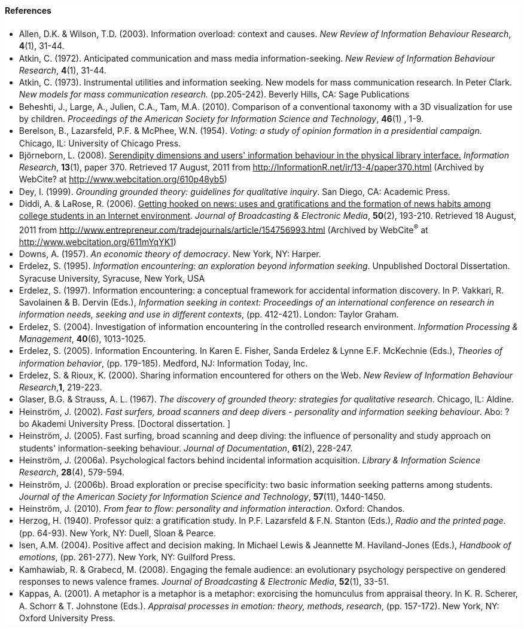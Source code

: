 
#### References

*   Allen, D.K. & Wilson, T.D. (2003). Information overload: context and causes. _New Review of Information Behaviour Research_, **4**(1), 31-44.
*   Atkin, C. (1972). Anticipated communication and mass media information-seeking. _New Review of Information Behaviour Research_, **4**(1), 31-44.
*   Atkin, C. (1973). Instrumental utilities and information seeking. New models for mass communication research. In Peter Clark. _New models for mass communication research._ (pp.205-242). Beverly Hills, CA: Sage Publications
*   Beheshti, J., Large, A., Julien, C.A., Tam, M.A. (2010). Comparison of a conventional taxonomy with a 3D visualization for use by children. _Proceedings of the American Society for Information Science and Technology_, **46**(1) , 1-9.
*   Berelson, B., Lazarsfeld, P.F. & McPhee, W.N. (1954). _Voting: a study of opinion formation in a presidential campaign._ Chicago, IL: University of Chicago Press.
*   Björneborn, L. (2008). [Serendipity dimensions and users' information behaviour in the physical library interface.](http://www.webcitation.org/610p48yb5) _Information Research_, **13**(1), paper 370\. Retrieved 17 August, 2011 from http://InformationR.net/ir/13-4/paper370.html (Archived by WebCite? at http://www.webcitation.org/610p48yb5)
*   Dey, I. (1999). _Grounding grounded theory: guidelines for qualitative inquiry_. San Diego, CA: Academic Press.
*   Diddi, A. & LaRose, R. (2006). [Getting hooked on news: uses and gratifications and the formation of news habits among college students in an Internet environment](http://www.webcitation.org/611mYqYK1). _Journal of Broadcasting & Electronic Media_, **50**(2), 193-210\. Retrieved 18 August, 2011 from http://www.entrepreneur.com/tradejournals/article/154756993.html (Archived by WebCite<sup>®</sup> at http://www.webcitation.org/611mYqYK1)
*   Downs, A. (1957). _An economic theory of democracy_. New York, NY: Harper.
*   Erdelez, S. (1995). _Information encountering: an exploration beyond information seeking_. Unpublished Doctoral Dissertation. Syracuse University, Syracuse, New York, USA
*   Erdelez, S. (1997). Information encountering: a conceptual framework for accidental information discovery. In P. Vakkari, R. Savolainen & B. Dervin (Eds.), _Information seeking in context: Proceedings of an international conference on research in information needs, seeking and use in different contexts_, (pp. 412-421). London: Taylor Graham.
*   Erdelez, S. (2004). Investigation of information encountering in the controlled research environment. _Information Processing & Management_, **40**(6), 1013-1025.
*   Erdelez, S. (2005). Information Encountering. In Karen E. Fisher, Sanda Erdelez & Lynne E.F. McKechnie (Eds.), _Theories of information behavior_, (pp. 179-185). Medford, NJ: Information Today, Inc.
*   Erdelez, S. & Rioux, K. (2000). Sharing information encountered for others on the Web. _New Review of Information Behaviour Research_,**1**, 219-223.
*   Glaser, B.G. & Strauss, A. L. (1967). _The discovery of grounded theory: strategies for qualitative research_. Chicago, IL: Aldine.
*   Heinström, J. (2002). _Fast surfers, broad scanners and deep divers - personality and information seeking behaviour_. Abo: ?bo Akademi University Press. [Doctoral dissertation. ]
*   Heinström, J. (2005). Fast surfing, broad scanning and deep diving: the influence of personality and study approach on students' information-seeking behaviour. _Journal of Documentation_, **61**(2), 228-247.
*   Heinström, J. (2006a). Psychological factors behind incidental information acquisition. _Library & Information Science Research_, **28**(4), 579-594.
*   Heinström, J. (2006b). Broad exploration or precise specificity: two basic information seeking patterns among students. _Journal of the American Society for Information Science and Technology_, **57**(11), 1440-1450.
*   Heinström, J. (2010). _From fear to flow: personality and information interaction_. Oxford: Chandos.
*   Herzog, H. (1940). Professor quiz: a gratification study. In P.F. Lazarsfeld & F.N. Stanton (Eds.), _Radio and the printed page_. (pp. 64-93). New York, NY: Duell, Sloan & Pearce.
*   Isen, A.M. (2004). Positive affect and decision making. In Michael Lewis & Jeannette M. Haviland-Jones (Eds.), _Handbook of emotions_, (pp. 261-277). New York, NY: Guilford Press.
*   Kamhawiab, R. & Grabecd, M. (2008). Engaging the female audience: an evolutionary psychology perspective on gendered responses to news valence frames. _Journal of Broadcasting & Electronic Media_, **52**(1), 33-51.
*   Kappas, A. (2001). A metaphor is a metaphor is a metaphor: exorcising the homunculus from appraisal theory. In K. R. Scherer, A. Schorr & T. Johnstone (Eds.). _Appraisal processes in emotion: theory, methods, research_, (pp. 157-172). New York, NY: Oxford University Press.